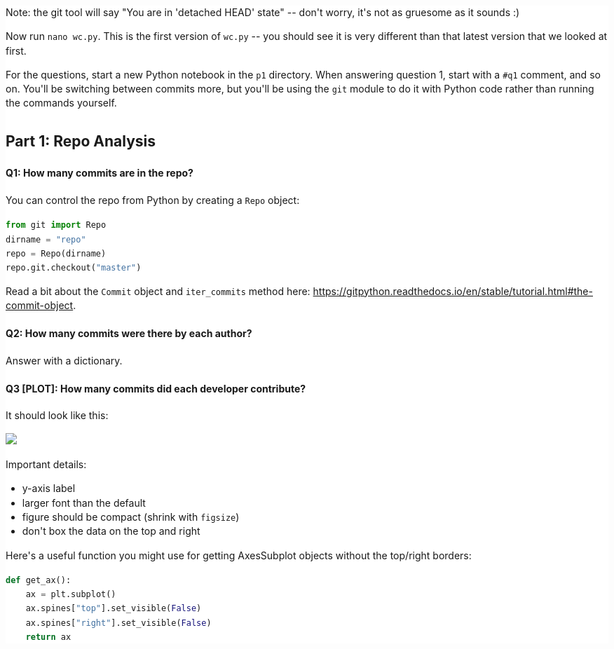 Note: the git tool will say "You are in 'detached HEAD' state" -- don't
worry, it's not as gruesome as it sounds :)

Now run `nano wc.py`.  This is the first version of `wc.py` -- you
should see it is very different than that latest version that we
looked at first.

For the questions, start a new Python notebook in the `p1` directory.  When answering
question 1, start with a `#q1` comment, and so on.  You'll be
switching between commits more, but you'll be using the `git` module
to do it with Python code rather than running the commands yourself.

## Part 1: Repo Analysis

#### Q1: How many commits are in the repo?

You can control the repo from Python by creating a `Repo` object:

```python
from git import Repo
dirname = "repo"
repo = Repo(dirname)
repo.git.checkout("master")
```

Read a bit about the `Commit` object and `iter_commits` method here:
https://gitpython.readthedocs.io/en/stable/tutorial.html#the-commit-object.

#### Q2: How many commits were there by each author?

Answer with a dictionary. 

#### Q3 [PLOT]: How many commits did each developer contribute?

It should look like this:

<img src="img/q3.png">

Important details:
* y-axis label
* larger font than the default
* figure should be compact (shrink with `figsize`)
* don't box the data on the top and right

Here's a useful function you might use for getting AxesSubplot objects without the top/right borders:

```python
def get_ax():
    ax = plt.subplot()
    ax.spines["top"].set_visible(False)
    ax.spines["right"].set_visible(False)
    return ax
```
